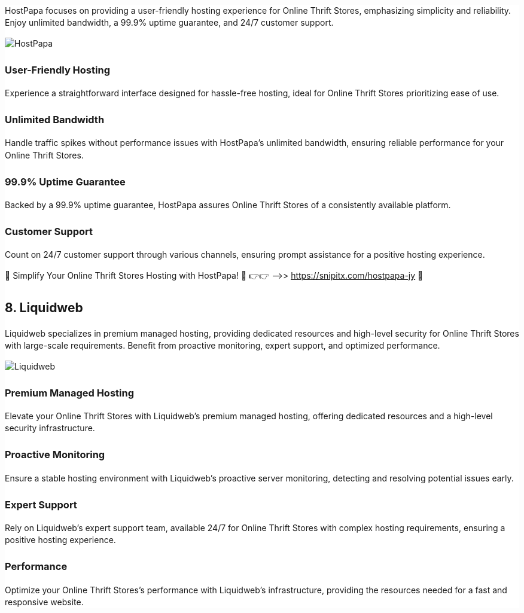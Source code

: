 HostPapa focuses on providing a user-friendly hosting experience for Online Thrift Stores, emphasizing simplicity and reliability. Enjoy unlimited bandwidth, a 99.9% uptime guarantee, and 24/7 customer support.

![HostPapa](https://i.imgur.com/ouDTkvl.jpeg "HostPapa Hosting")

### User-Friendly Hosting
Experience a straightforward interface designed for hassle-free hosting, ideal for Online Thrift Stores prioritizing ease of use.

### Unlimited Bandwidth
Handle traffic spikes without performance issues with HostPapa’s unlimited bandwidth, ensuring reliable performance for your Online Thrift Stores.

### 99.9% Uptime Guarantee
Backed by a 99.9% uptime guarantee, HostPapa assures Online Thrift Stores of a consistently available platform.

### Customer Support
Count on 24/7 customer support through various channels, ensuring prompt assistance for a positive hosting experience.

🌈 Simplify Your Online Thrift Stores Hosting with HostPapa! 🚀
👉👉 -->> https://snipitx.com/hostpapa-jy 🚀

## 8. Liquidweb

Liquidweb specializes in premium managed hosting, providing dedicated resources and high-level security for Online Thrift Stores with large-scale requirements. Benefit from proactive monitoring, expert support, and optimized performance.

![Liquidweb](https://i.imgur.com/4IvT9SC.jpeg "Liquidweb Hosting")

### Premium Managed Hosting
Elevate your Online Thrift Stores with Liquidweb’s premium managed hosting, offering dedicated resources and a high-level security infrastructure.

### Proactive Monitoring
Ensure a stable hosting environment with Liquidweb’s proactive server monitoring, detecting and resolving potential issues early.

### Expert Support
Rely on Liquidweb’s expert support team, available 24/7 for Online Thrift Stores with complex hosting requirements, ensuring a positive hosting experience.

### Performance
Optimize your Online Thrift Stores’s performance with Liquidweb’s infrastructure, providing the resources needed for a fast and responsive website.
